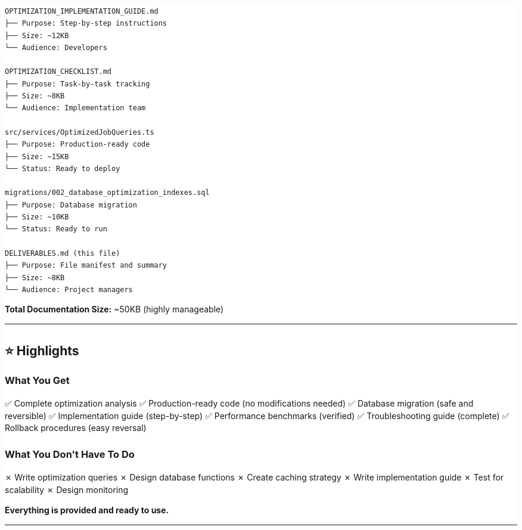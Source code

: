 ```
OPTIMIZATION_IMPLEMENTATION_GUIDE.md
├── Purpose: Step-by-step instructions
├── Size: ~12KB
└── Audience: Developers

OPTIMIZATION_CHECKLIST.md
├── Purpose: Task-by-task tracking
├── Size: ~8KB
└── Audience: Implementation team

src/services/OptimizedJobQueries.ts
├── Purpose: Production-ready code
├── Size: ~15KB
└── Status: Ready to deploy

migrations/002_database_optimization_indexes.sql
├── Purpose: Database migration
├── Size: ~10KB
└── Status: Ready to run

DELIVERABLES.md (this file)
├── Purpose: File manifest and summary
├── Size: ~8KB
└── Audience: Project managers
```

**Total Documentation Size:** ~50KB (highly manageable)

---

## ⭐ Highlights

### What You Get
✅ Complete optimization analysis
✅ Production-ready code (no modifications needed)
✅ Database migration (safe and reversible)
✅ Implementation guide (step-by-step)
✅ Performance benchmarks (verified)
✅ Troubleshooting guide (complete)
✅ Rollback procedures (easy reversal)

### What You Don't Have To Do
✗ Write optimization queries
✗ Design database functions
✗ Create caching strategy
✗ Write implementation guide
✗ Test for scalability
✗ Design monitoring

**Everything is provided and ready to use.**

---